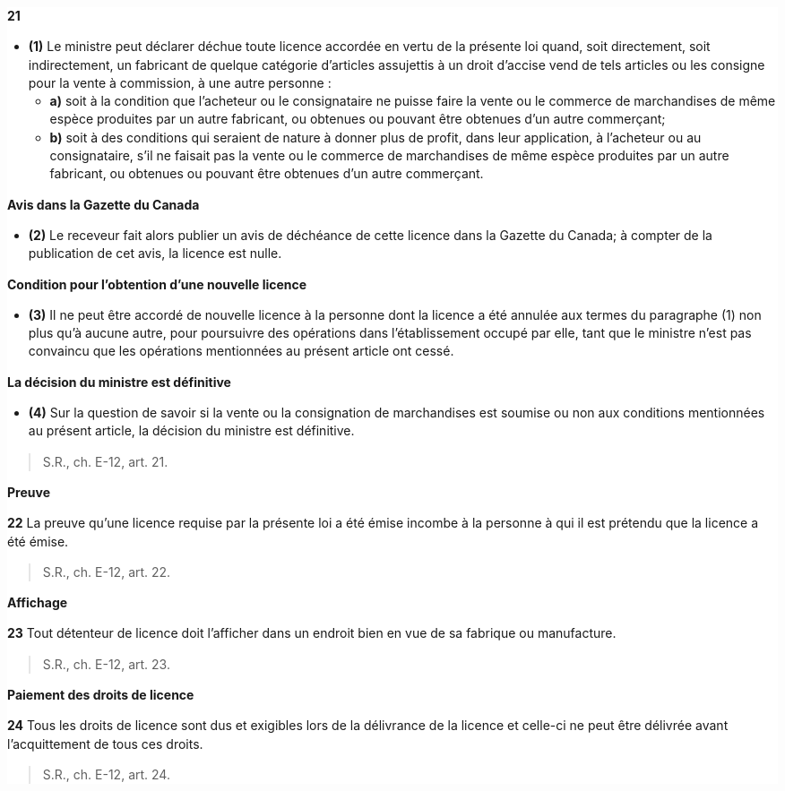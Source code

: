**21** 

- **(1)** Le ministre peut déclarer déchue toute licence accordée en vertu de la présente loi quand, soit directement, soit indirectement, un fabricant de quelque catégorie d’articles assujettis à un droit d’accise vend de tels articles ou les consigne pour la vente à commission, à une autre personne :
	- **a)** soit à la condition que l’acheteur ou le consignataire ne puisse faire la vente ou le commerce de marchandises de même espèce produites par un autre fabricant, ou obtenues ou pouvant être obtenues d’un autre commerçant;
	- **b)** soit à des conditions qui seraient de nature à donner plus de profit, dans leur application, à l’acheteur ou au consignataire, s’il ne faisait pas la vente ou le commerce de marchandises de même espèce produites par un autre fabricant, ou obtenues ou pouvant être obtenues d’un autre commerçant.

**Avis dans la Gazette du Canada**

- **(2)** Le receveur fait alors publier un avis de déchéance de cette licence dans la Gazette du Canada; à compter de la publication de cet avis, la licence est nulle.

**Condition pour l’obtention d’une nouvelle licence**

- **(3)** Il ne peut être accordé de nouvelle licence à la personne dont la licence a été annulée aux termes du paragraphe (1) non plus qu’à aucune autre, pour poursuivre des opérations dans l’établissement occupé par elle, tant que le ministre n’est pas convaincu que les opérations mentionnées au présent article ont cessé.

**La décision du ministre est définitive**

- **(4)** Sur la question de savoir si la vente ou la consignation de marchandises est soumise ou non aux conditions mentionnées au présent article, la décision du ministre est définitive.
> S.R., ch. E-12, art. 21.





**Preuve**

**22** La preuve qu’une licence requise par la présente loi a été émise incombe à la personne à qui il est prétendu que la licence a été émise.
> S.R., ch. E-12, art. 22.





**Affichage**

**23** Tout détenteur de licence doit l’afficher dans un endroit bien en vue de sa fabrique ou manufacture.
> S.R., ch. E-12, art. 23.





**Paiement des droits de licence**

**24** Tous les droits de licence sont dus et exigibles lors de la délivrance de la licence et celle-ci ne peut être délivrée avant l’acquittement de tous ces droits.
> S.R., ch. E-12, art. 24.

